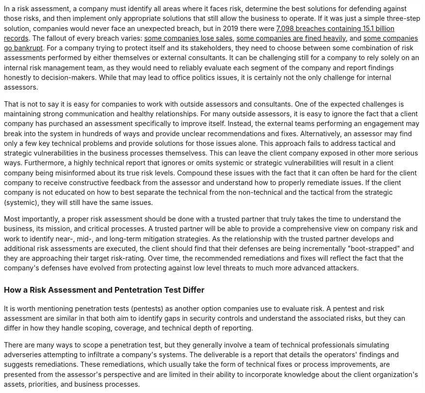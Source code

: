 In a risk assessment, a company must identify all areas where it faces risk, determine the best solutions for defending against those risks, and then implement only appropriate solutions that still allow the business to operate. If it was just a simple three-step solution, companies would never face an unexpected breach, but in 2019 there were [7,098 breaches containing 15.1 billion records](https://www.helpnetsecurity.com/2020/02/11/2019-reported-breaches/). The fallout of every breach varies: [some companies lose sales](https://www.wsj.com/articles/target-profit-declines-on-data-breach-fallout-1393419381), [some companies are fined heavily](https://www.ftc.gov/news-events/press-releases/2019/07/equifax-pay-575-million-part-settlement-ftc-cfpb-states-related), and [some companies go bankrupt](https://docs.house.gov/meetings/SM/SM00/20150422/103276/HHRG-114-SM00-20150422-SD003-U4.pdf). For a company trying to protect itself and its stakeholders, they need to choose between some combination of risk assessments performed by either themselves or external consultants. It can be challenging still for a company to rely solely on an internal risk management team, as they would need to reliably evaluate each segment of the company and report findings honestly to decision-makers. While that may lead to office politics issues, it is certainly not the only challenge for internal assessors.

That is not to say it is easy for companies to work with outside assessors and consultants. One of the expected challenges is maintaining strong communication and healthy relationships. For many outside assessors, it is easy to ignore the fact that a client company has purchased an assessment specifically to improve itself. Instead, the external teams performing an engagement may break into the system in hundreds of ways and provide unclear recommendations and fixes. Alternatively, an assessor may find only a few key technical problems and provide solutions for those issues alone. This approach fails to address tactical and strategic vulnerabilities in the business processes themselvess. This can leave the client company exposed in other more serious ways. Furthermore, a highly technical report that ignores or omits systemic or strategic vulnerabilities will result in a client company being misinformed about its true risk levels. Compound these issues with the fact that it can often be hard for the client company to receive constructive feedback from the assessor and understand how to properly remediate issues. If the client company is not educated on how to best separate the technical from the non-technical and the tactical from the strategic (systemic), they will still have the same issues. 

Most importantly, a proper risk assessment should be done with a trusted partner that truly takes the time to understand the business, its mission, and critical processes. A trusted partner will be able to provide a comprehensive view on company risk and work to identify near-, mid-, and long-term mitigation strategies. As the relationship with the trusted partner develops and additional risk assessments are executed, the client should find that their defenses are being incrementally "boot-strapped" and they are approaching their target risk-rating. Over time, the recommended remediations and fixes will reflect the fact that the company's defenses have evolved from protecting against low level threats to much more advanced attackers.

### **How a Risk Assessment and Pentetration Test Differ**

It is worth mentioning penetration tests (pentests) as another option companies use to evaluate risk. A pentest and risk assessment are similar in that both aim to identify gaps in security controls and understand the associated risks, but they can differ in how they handle scoping, coverage, and technical depth of reporting.

There are many ways to scope a penetration test, but they generally involve a team of technical professionals simulating adverseries attempting to infiltrate a company's systems. The deliverable is a report that details the operators' findings and suggests remediations. These remediations, which usually take the form of technical fixes or process improvements, are presented from the assessor's perspective and are limited in their ability to incorporate knowledge about the client organization's assets, priorities, and business processes.
